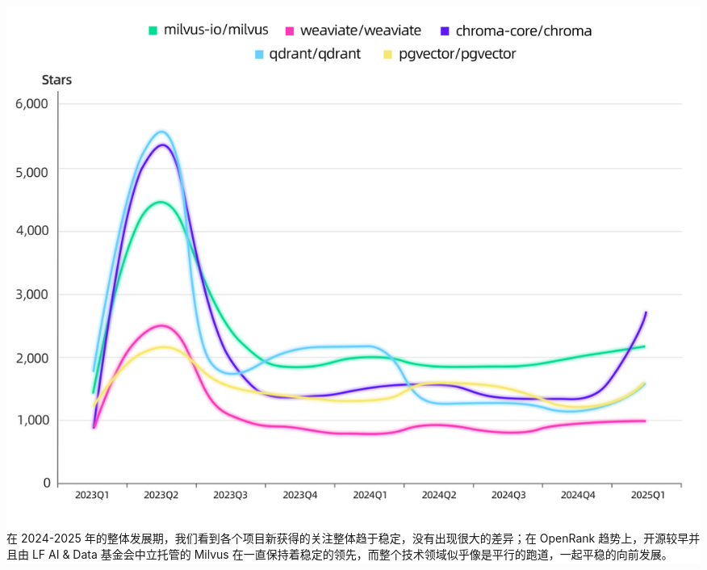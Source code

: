 ![](/Figures/18.png)

在 2024-2025 年的整体发展期，我们看到各个项目新获得的关注整体趋于稳定，没有出现很大的差异；在 OpenRank 趋势上，开源较早并且由 LF AI & Data 基金会中立托管的 Milvus 在一直保持着稳定的领先，而整个技术领域似乎像是平行的跑道，一起平稳的向前发展。
